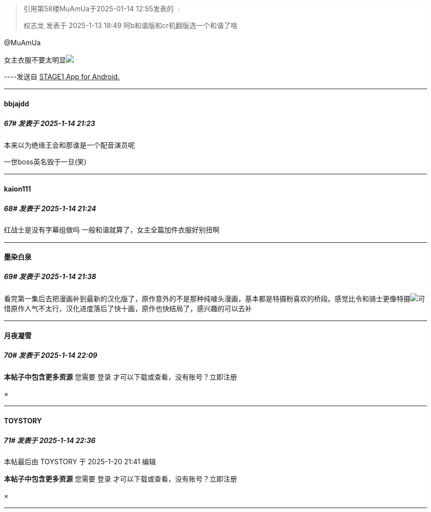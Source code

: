 <blockquote>引用第58楼MuAmUa于2025-01-14 12:55发表的  :

权志龙 发表于 2025-1-13 18:49 阿b和谐版和cr机翻版选一个和谐了啥</blockquote>
@MuAmUa

女主衣服不要太明显<img src="https://static.stage1st.com/image/smiley/face2017/037.png" referrerpolicy="no-referrer">

----发送自 [STAGE1 App for Android.](http://stage1.5j4m.com/?1.41)

*****

####  bbjajdd  
##### 67#       发表于 2025-1-14 21:23

本来以为绝缘王会和那谁是一个配音演员呢

一世boss英名毁于一旦(笑)

*****

####  kaion111  
##### 68#       发表于 2025-1-14 21:24

红战士是没有字幕组做吗
一般和谐就算了，女主全篇加件衣服好别扭啊

*****

####  墨染白泉  
##### 69#       发表于 2025-1-14 21:38

看完第一集后去把漫画补到最新的汉化版了，原作意外的不是那种纯噱头漫画，基本都是特摄粉喜欢的桥段。感觉比令和骑士更像特摄<img src="https://static.stage1st.com/image/smiley/face2017/067.png" referrerpolicy="no-referrer">可惜原作人气不太行，汉化进度落后了快十画，原作也快结局了，感兴趣的可以去补

*****

####  月夜凝雪  
##### 70#       发表于 2025-1-14 22:09

<strong>本帖子中包含更多资源</strong>
您需要 登录 才可以下载或查看，没有账号？立即注册 

×

*****

####  TOYSTORY  
##### 71#       发表于 2025-1-14 22:36

 本帖最后由 TOYSTORY 于 2025-1-20 21:41 编辑 

<strong>本帖子中包含更多资源</strong>
您需要 登录 才可以下载或查看，没有账号？立即注册 

×

*****
